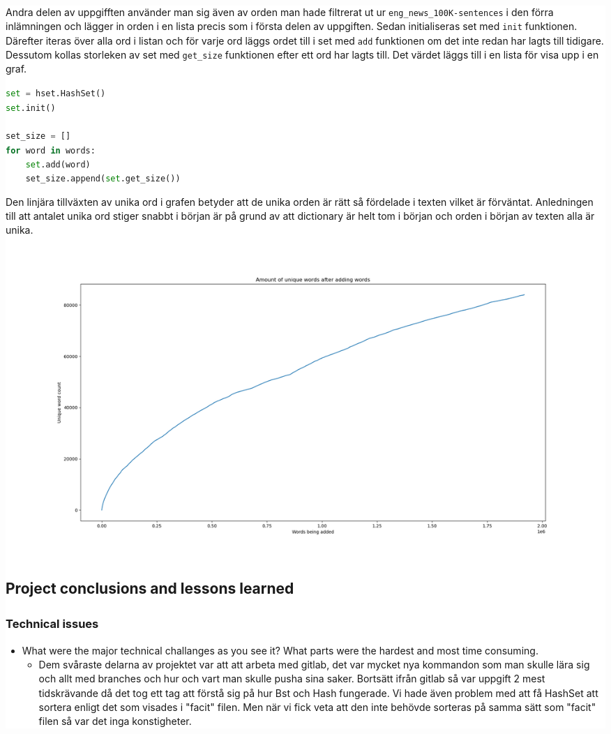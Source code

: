 Andra delen av uppgifften använder man sig även av orden man hade filtrerat ut ur ``eng_news_100K-sentences`` i den förra inlämningen och lägger in orden i en lista precis som i första delen av uppgiften. Sedan initialiseras set med ``init`` funktionen. Därefter iteras över alla ord i listan och för varje ord läggs ordet till i set med ``add`` funktionen om det inte redan har lagts till tidigare. Dessutom kollas storleken av set med ``get_size`` funktionen efter ett ord har lagts till. Det värdet läggs till i en lista för visa upp i en graf.
```python
set = hset.HashSet()
set.init()

set_size = []
for word in words:
    set.add(word)
    set_size.append(set.get_size())
```
Den linjära tillväxten av unika ord i grafen betyder att de unika orden är rätt så fördelade i texten vilket är förväntat. Anledningen till att antalet unika ord stiger snabbt i början är på grund av att dictionary är helt tom i början och orden i början av texten alla är unika. 

![Plot for second subpart](Figure_2.png)

## Project conclusions and lessons learned

### Technical issues

- What were the major technical challanges as you see it? What parts were the hardest and most time consuming.
    * Dem svåraste delarna av projektet var att att arbeta med gitlab, det var mycket nya kommandon som man skulle lära sig och allt med branches och hur och vart man skulle pusha sina saker. Bortsätt ifrån gitlab så var uppgift 2 mest tidskrävande då det tog ett tag att förstå sig på hur Bst och Hash fungerade. Vi hade även problem med att få HashSet att sortera enligt det som visades i "facit" filen. Men när vi fick veta att den inte behövde sorteras på samma sätt som "facit" filen så var det inga konstigheter.
